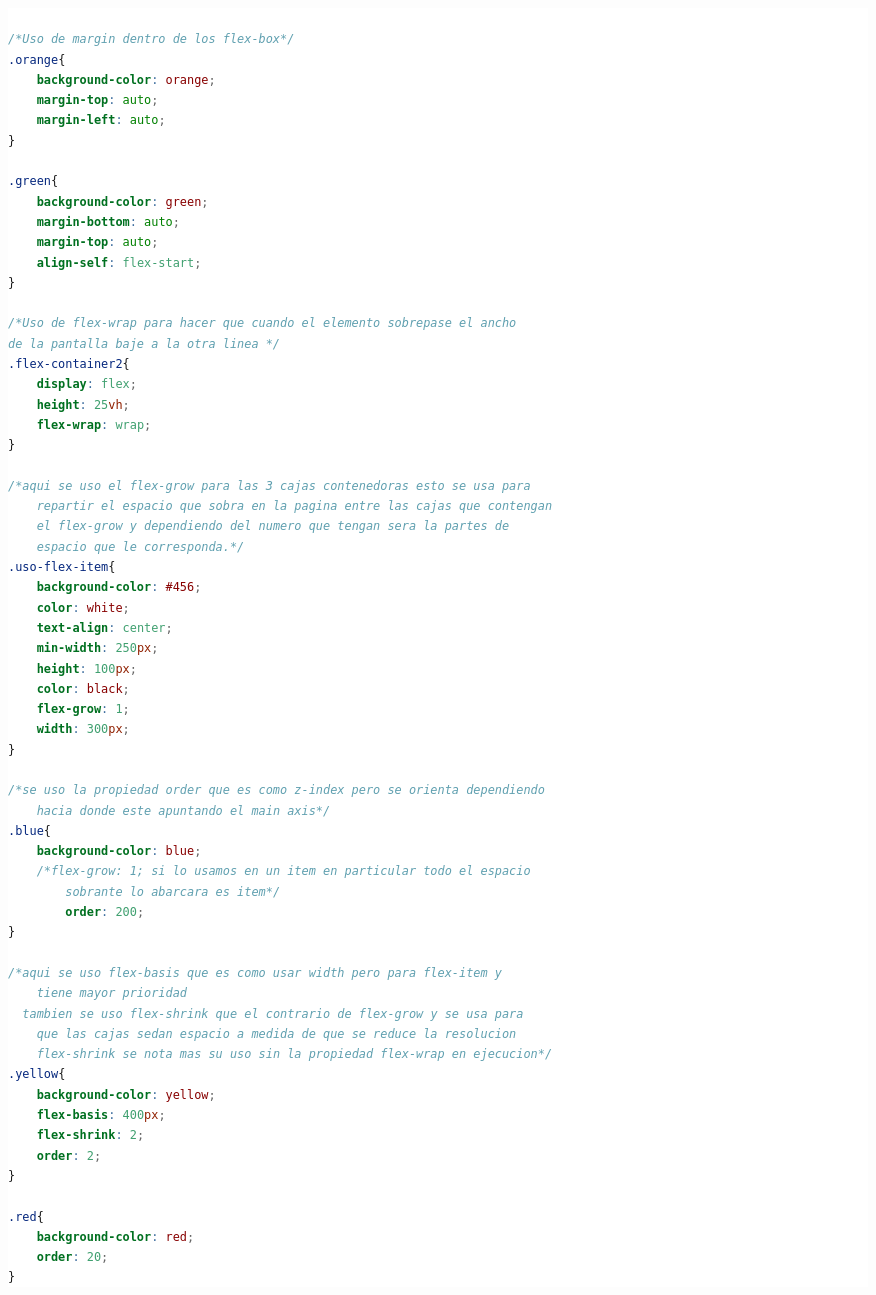 ```css

/*Uso de margin dentro de los flex-box*/
.orange{
    background-color: orange;
    margin-top: auto;
    margin-left: auto;
}

.green{
    background-color: green;
    margin-bottom: auto;  
    margin-top: auto;
    align-self: flex-start;  
}

/*Uso de flex-wrap para hacer que cuando el elemento sobrepase el ancho
de la pantalla baje a la otra linea */
.flex-container2{
    display: flex;
    height: 25vh;
    flex-wrap: wrap;
}

/*aqui se uso el flex-grow para las 3 cajas contenedoras esto se usa para
    repartir el espacio que sobra en la pagina entre las cajas que contengan
    el flex-grow y dependiendo del numero que tengan sera la partes de 
    espacio que le corresponda.*/
.uso-flex-item{
    background-color: #456;
    color: white;
    text-align: center;
    min-width: 250px;
    height: 100px;
    color: black;
    flex-grow: 1;
    width: 300px;
}

/*se uso la propiedad order que es como z-index pero se orienta dependiendo
    hacia donde este apuntando el main axis*/
.blue{
    background-color: blue;
    /*flex-grow: 1; si lo usamos en un item en particular todo el espacio 
        sobrante lo abarcara es item*/
        order: 200;
}

/*aqui se uso flex-basis que es como usar width pero para flex-item y 
    tiene mayor prioridad
  tambien se uso flex-shrink que el contrario de flex-grow y se usa para
    que las cajas sedan espacio a medida de que se reduce la resolucion
    flex-shrink se nota mas su uso sin la propiedad flex-wrap en ejecucion*/
.yellow{
    background-color: yellow;
    flex-basis: 400px;
    flex-shrink: 2;
    order: 2;
}

.red{
    background-color: red;
    order: 20;
}
```